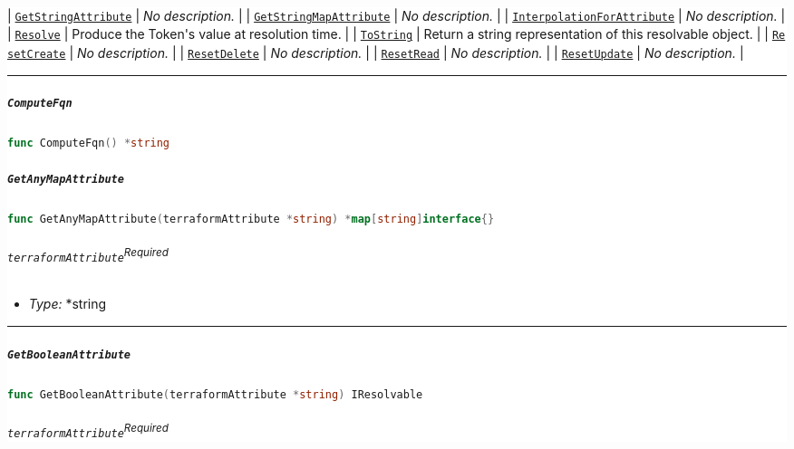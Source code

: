 | <code><a href="#@cdktf/provider-azurerm.mssqlJobCredential.MssqlJobCredentialTimeoutsOutputReference.getStringAttribute">GetStringAttribute</a></code> | *No description.* |
| <code><a href="#@cdktf/provider-azurerm.mssqlJobCredential.MssqlJobCredentialTimeoutsOutputReference.getStringMapAttribute">GetStringMapAttribute</a></code> | *No description.* |
| <code><a href="#@cdktf/provider-azurerm.mssqlJobCredential.MssqlJobCredentialTimeoutsOutputReference.interpolationForAttribute">InterpolationForAttribute</a></code> | *No description.* |
| <code><a href="#@cdktf/provider-azurerm.mssqlJobCredential.MssqlJobCredentialTimeoutsOutputReference.resolve">Resolve</a></code> | Produce the Token's value at resolution time. |
| <code><a href="#@cdktf/provider-azurerm.mssqlJobCredential.MssqlJobCredentialTimeoutsOutputReference.toString">ToString</a></code> | Return a string representation of this resolvable object. |
| <code><a href="#@cdktf/provider-azurerm.mssqlJobCredential.MssqlJobCredentialTimeoutsOutputReference.resetCreate">ResetCreate</a></code> | *No description.* |
| <code><a href="#@cdktf/provider-azurerm.mssqlJobCredential.MssqlJobCredentialTimeoutsOutputReference.resetDelete">ResetDelete</a></code> | *No description.* |
| <code><a href="#@cdktf/provider-azurerm.mssqlJobCredential.MssqlJobCredentialTimeoutsOutputReference.resetRead">ResetRead</a></code> | *No description.* |
| <code><a href="#@cdktf/provider-azurerm.mssqlJobCredential.MssqlJobCredentialTimeoutsOutputReference.resetUpdate">ResetUpdate</a></code> | *No description.* |

---

##### `ComputeFqn` <a name="ComputeFqn" id="@cdktf/provider-azurerm.mssqlJobCredential.MssqlJobCredentialTimeoutsOutputReference.computeFqn"></a>

```go
func ComputeFqn() *string
```

##### `GetAnyMapAttribute` <a name="GetAnyMapAttribute" id="@cdktf/provider-azurerm.mssqlJobCredential.MssqlJobCredentialTimeoutsOutputReference.getAnyMapAttribute"></a>

```go
func GetAnyMapAttribute(terraformAttribute *string) *map[string]interface{}
```

###### `terraformAttribute`<sup>Required</sup> <a name="terraformAttribute" id="@cdktf/provider-azurerm.mssqlJobCredential.MssqlJobCredentialTimeoutsOutputReference.getAnyMapAttribute.parameter.terraformAttribute"></a>

- *Type:* *string

---

##### `GetBooleanAttribute` <a name="GetBooleanAttribute" id="@cdktf/provider-azurerm.mssqlJobCredential.MssqlJobCredentialTimeoutsOutputReference.getBooleanAttribute"></a>

```go
func GetBooleanAttribute(terraformAttribute *string) IResolvable
```

###### `terraformAttribute`<sup>Required</sup> <a name="terraformAttribute" id="@cdktf/provider-azurerm.mssqlJobCredential.MssqlJobCredentialTimeoutsOutputReference.getBooleanAttribute.parameter.terraformAttribute"></a>
